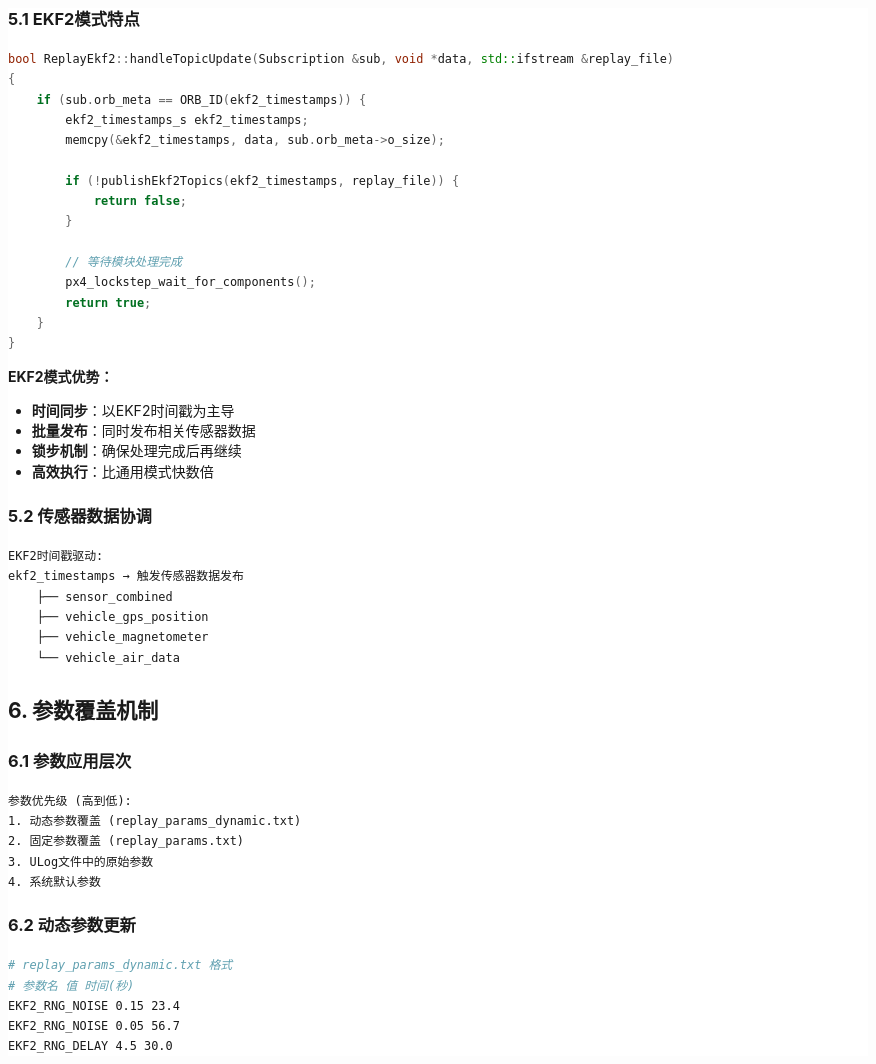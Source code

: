 ### 5.1 EKF2模式特点

```cpp
bool ReplayEkf2::handleTopicUpdate(Subscription &sub, void *data, std::ifstream &replay_file)
{
    if (sub.orb_meta == ORB_ID(ekf2_timestamps)) {
        ekf2_timestamps_s ekf2_timestamps;
        memcpy(&ekf2_timestamps, data, sub.orb_meta->o_size);

        if (!publishEkf2Topics(ekf2_timestamps, replay_file)) {
            return false;
        }

        // 等待模块处理完成
        px4_lockstep_wait_for_components();
        return true;
    }
}
```

**EKF2模式优势：**
- **时间同步**：以EKF2时间戳为主导
- **批量发布**：同时发布相关传感器数据
- **锁步机制**：确保处理完成后再继续
- **高效执行**：比通用模式快数倍

### 5.2 传感器数据协调

```
EKF2时间戳驱动:
ekf2_timestamps → 触发传感器数据发布
    ├── sensor_combined
    ├── vehicle_gps_position
    ├── vehicle_magnetometer
    └── vehicle_air_data
```

## 6. 参数覆盖机制

### 6.1 参数应用层次

```
参数优先级 (高到低):
1. 动态参数覆盖 (replay_params_dynamic.txt)
2. 固定参数覆盖 (replay_params.txt)
3. ULog文件中的原始参数
4. 系统默认参数
```

### 6.2 动态参数更新

```bash
# replay_params_dynamic.txt 格式
# 参数名 值 时间(秒)
EKF2_RNG_NOISE 0.15 23.4
EKF2_RNG_NOISE 0.05 56.7
EKF2_RNG_DELAY 4.5 30.0
```
